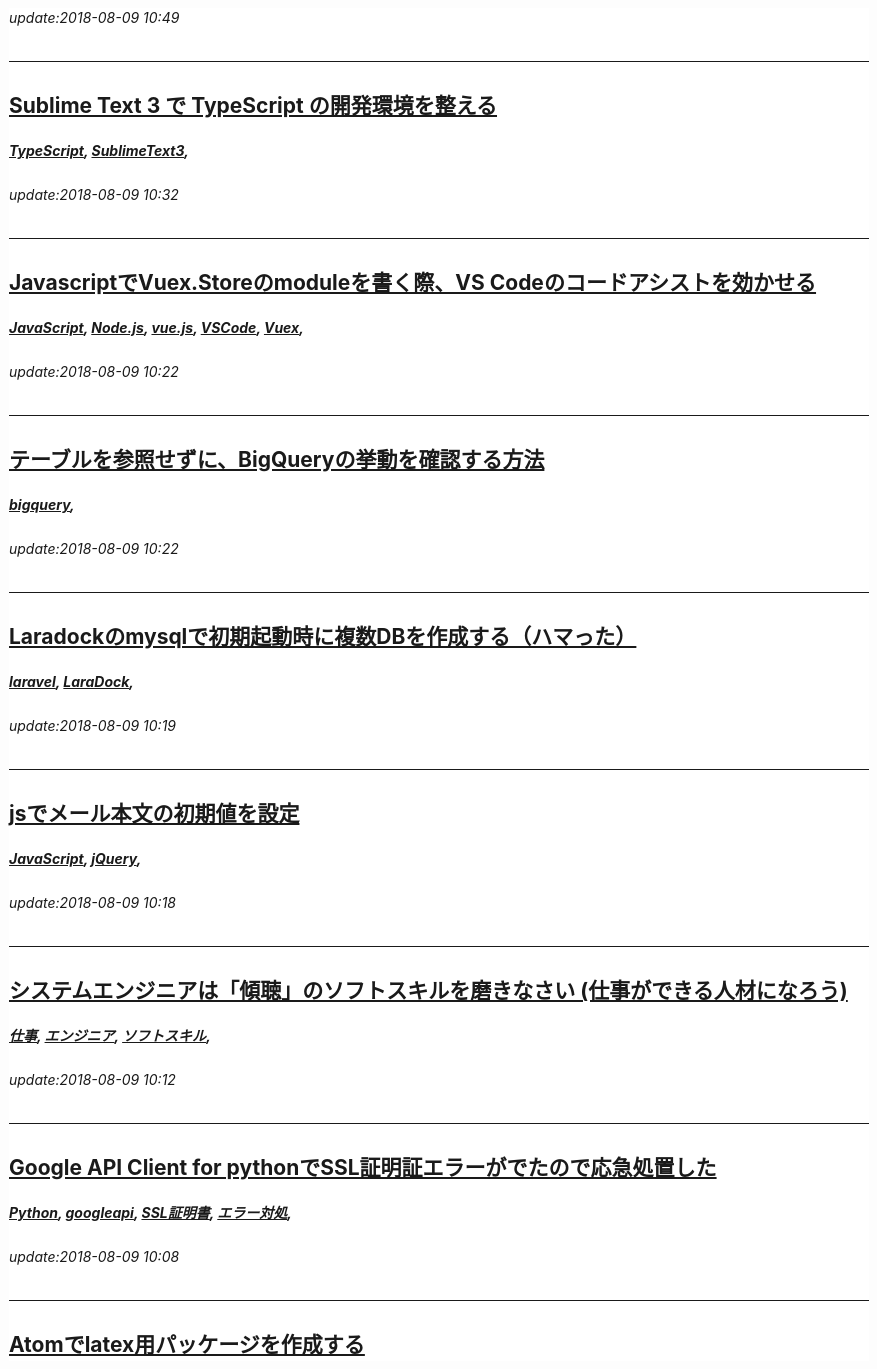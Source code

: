 ###### update:2018-08-09 10:49
---
## [Sublime Text 3 で TypeScript の開発環境を整える](https://qiita.com/michimani/items/d8ed1dfd2cb9b91ebf71)
##### [TypeScript](https://qiita.com/tags/TypeScript), [SublimeText3](https://qiita.com/tags/SublimeText3), 
###### update:2018-08-09 10:32
---
## [JavascriptでVuex.Storeのmoduleを書く際、VS Codeのコードアシストを効かせる](https://qiita.com/uwork/items/e185db18ee67350da798)
##### [JavaScript](https://qiita.com/tags/JavaScript), [Node.js](https://qiita.com/tags/Node.js), [vue.js](https://qiita.com/tags/vue.js), [VSCode](https://qiita.com/tags/VSCode), [Vuex](https://qiita.com/tags/Vuex), 
###### update:2018-08-09 10:22
---
## [テーブルを参照せずに、BigQueryの挙動を確認する方法](https://qiita.com/reikubonaga/items/ae30cf50979b6d89f3b2)
##### [bigquery](https://qiita.com/tags/bigquery), 
###### update:2018-08-09 10:22
---
## [Laradockのmysqlで初期起動時に複数DBを作成する（ハマった）](https://qiita.com/SLEAZOIDS/items/f7e545d8e3721c1b2710)
##### [laravel](https://qiita.com/tags/laravel), [LaraDock](https://qiita.com/tags/LaraDock), 
###### update:2018-08-09 10:19
---
## [jsでメール本文の初期値を設定](https://qiita.com/shika-e/items/8229b77c90d71a5921c9)
##### [JavaScript](https://qiita.com/tags/JavaScript), [jQuery](https://qiita.com/tags/jQuery), 
###### update:2018-08-09 10:18
---
## [システムエンジニアは「傾聴」のソフトスキルを磨きなさい (仕事ができる人材になろう)](https://qiita.com/YumaInaura/items/f7e74c7cea02cb109710)
##### [仕事](https://qiita.com/tags/仕事), [エンジニア](https://qiita.com/tags/エンジニア), [ソフトスキル](https://qiita.com/tags/ソフトスキル), 
###### update:2018-08-09 10:12
---
## [Google API Client for pythonでSSL証明証エラーがでたので応急処置した](https://qiita.com/kai_kou/items/b6f613145e9c1cfdb5bb)
##### [Python](https://qiita.com/tags/Python), [googleapi](https://qiita.com/tags/googleapi), [SSL証明書](https://qiita.com/tags/SSL証明書), [エラー対処](https://qiita.com/tags/エラー対処), 
###### update:2018-08-09 10:08
---
## [Atomでlatex用パッケージを作成する](https://qiita.com/_-----------_/items/d3c326f546e5ee9f3333)